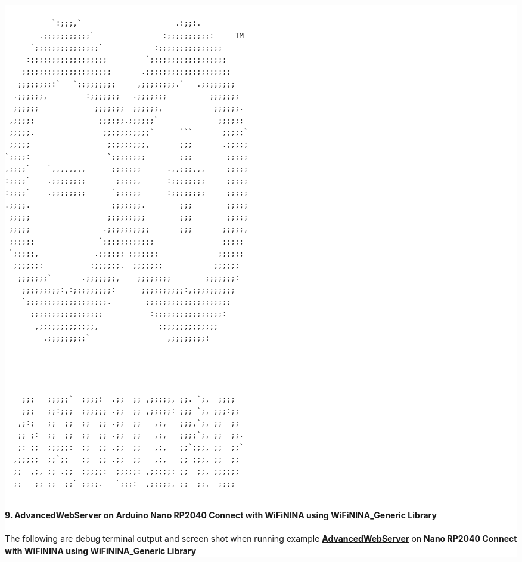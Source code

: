 ```

           `:;;;,`                      .:;;:.           
        .;;;;;;;;;;;`                :;;;;;;;;;;:     TM 
      `;;;;;;;;;;;;;;;`            :;;;;;;;;;;;;;;;      
     :;;;;;;;;;;;;;;;;;;         `;;;;;;;;;;;;;;;;;;     
    ;;;;;;;;;;;;;;;;;;;;;       .;;;;;;;;;;;;;;;;;;;;    
   ;;;;;;;;:`   `;;;;;;;;;     ,;;;;;;;;.`   .;;;;;;;;   
  .;;;;;;,         :;;;;;;;   .;;;;;;;          ;;;;;;;  
  ;;;;;;             ;;;;;;;  ;;;;;;,            ;;;;;;. 
 ,;;;;;               ;;;;;;.;;;;;;`              ;;;;;; 
 ;;;;;.                ;;;;;;;;;;;`      ```       ;;;;;`
 ;;;;;                  ;;;;;;;;;,       ;;;       .;;;;;
`;;;;:                  `;;;;;;;;        ;;;        ;;;;;
,;;;;`    `,,,,,,,,      ;;;;;;;      .,,;;;,,,     ;;;;;
:;;;;`    .;;;;;;;;       ;;;;;,      :;;;;;;;;     ;;;;;
:;;;;`    .;;;;;;;;      `;;;;;;      :;;;;;;;;     ;;;;;
.;;;;.                   ;;;;;;;.        ;;;        ;;;;;
 ;;;;;                  ;;;;;;;;;        ;;;        ;;;;;
 ;;;;;                 .;;;;;;;;;;       ;;;       ;;;;;,
 ;;;;;;               `;;;;;;;;;;;;                ;;;;; 
 `;;;;;,             .;;;;;; ;;;;;;;              ;;;;;; 
  ;;;;;;:           :;;;;;;.  ;;;;;;;            ;;;;;;  
   ;;;;;;;`       .;;;;;;;,    ;;;;;;;;        ;;;;;;;:  
    ;;;;;;;;;:,:;;;;;;;;;:      ;;;;;;;;;;:,;;;;;;;;;;   
    `;;;;;;;;;;;;;;;;;;;.        ;;;;;;;;;;;;;;;;;;;;    
      ;;;;;;;;;;;;;;;;;           :;;;;;;;;;;;;;;;;:     
       ,;;;;;;;;;;;;;,              ;;;;;;;;;;;;;;       
         .;;;;;;;;;`                  ,;;;;;;;;:         
                                                         
                                                         
                                                         
                                                         
    ;;;   ;;;;;`  ;;;;:  .;;  ;; ,;;;;;, ;;. `;,  ;;;;   
    ;;;   ;;:;;;  ;;;;;; .;;  ;; ,;;;;;: ;;; `;, ;;;:;;  
   ,;:;   ;;  ;;  ;;  ;; .;;  ;;   ,;,   ;;;,`;, ;;  ;;  
   ;; ;:  ;;  ;;  ;;  ;; .;;  ;;   ,;,   ;;;;`;, ;;  ;;. 
   ;: ;;  ;;;;;:  ;;  ;; .;;  ;;   ,;,   ;;`;;;, ;;  ;;` 
  ,;;;;;  ;;`;;   ;;  ;; .;;  ;;   ,;,   ;; ;;;, ;;  ;;  
  ;;  ,;, ;; .;;  ;;;;;:  ;;;;;: ,;;;;;: ;;  ;;, ;;;;;;  
  ;;   ;; ;;  ;;` ;;;;.   `;;;:  ,;;;;;, ;;  ;;,  ;;;;   
```

---

#### 9. AdvancedWebServer on Arduino Nano RP2040 Connect with WiFiNINA using WiFiNINA_Generic Library

The following are debug terminal output and screen shot when running example [**AdvancedWebServer**](examples/AdvancedWebServer) on **Nano RP2040 Connect with WiFiNINA using WiFiNINA_Generic Library**

<p align="center">